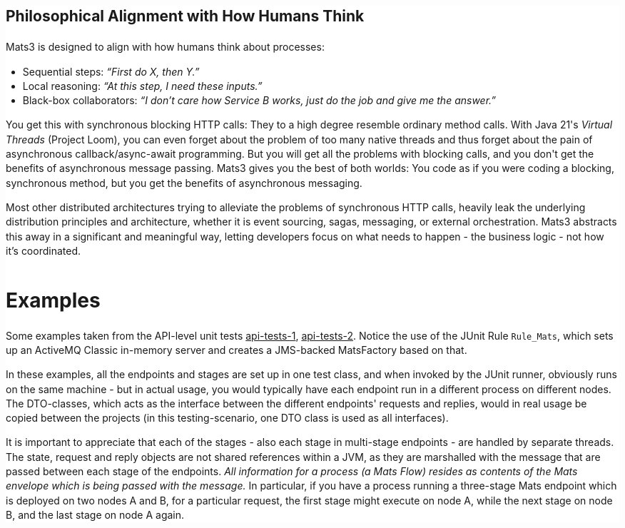 ## Philosophical Alignment with How Humans Think

Mats3 is designed to align with how humans think about processes:

* Sequential steps: _“First do X, then Y.”_
* Local reasoning: _“At this step, I need these inputs.”_
* Black-box collaborators: _“I don’t care how Service B works, just do the job and give me the answer.”_

You get this with synchronous blocking HTTP calls: They to a high degree resemble ordinary method calls. With Java 21's
_Virtual Threads_ (Project Loom), you can even forget about the problem of too many native threads and thus forget about
the pain of asynchronous callback/async-await programming. But you will get all the problems with blocking calls, and
you don't get the benefits of asynchronous message passing. Mats3 gives you the best of both worlds: You code as if you
were coding a blocking, synchronous method, but you get the benefits of asynchronous messaging.

Most other distributed architectures trying to alleviate the problems of synchronous HTTP calls, heavily leak the
underlying distribution principles and architecture, whether it is event sourcing, sagas, messaging, or external
orchestration. Mats3 abstracts this away in a significant and meaningful way, letting developers focus on what needs to
happen - the business logic - not how it’s coordinated.

# Examples

Some examples taken from the API-level unit tests [api-tests-1](mats-api-test-1/src/test/java/io/mats3/api_test),
[api-tests-2](mats-api-test-2/src/test/java/io/mats3/api_test). Notice the use of the JUnit Rule `Rule_Mats`, which
sets up an ActiveMQ Classic in-memory server and creates a JMS-backed MatsFactory based on that.

In these examples, all the endpoints and stages are set up in one test class, and when invoked by the JUnit runner,
obviously runs on the same machine - but in actual usage, you would typically have each endpoint run in a different
process on different nodes. The DTO-classes, which acts as the interface between the different endpoints' requests and
replies, would in real usage be copied between the projects (in this testing-scenario, one DTO class is used as all
interfaces).

It is important to appreciate that each of the stages - also each stage in multi-stage endpoints - are handled by
separate threads. The state, request and reply objects are not shared references within a JVM, as they are marshalled
with the message that are passed between each stage of the endpoints. *All information for a process (a Mats Flow)
resides as contents of the Mats envelope which is being passed with the message.* In particular, if you have a process
running a three-stage Mats endpoint which is deployed on two nodes A and B, for a particular request, the first stage
might execute on node A, while the next stage on node B, and the last stage on node A again.
